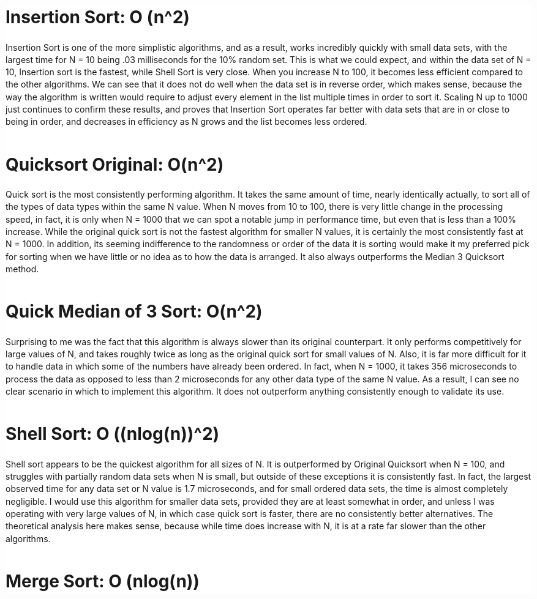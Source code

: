 
# Insertion Sort: O (n^2)

Insertion Sort is one of the more simplistic algorithms, and as a result, works incredibly quickly with small data sets, with the largest time for N = 10 being .03 milliseconds for the 10% random set. This is what we could expect, and within the data set of N = 10, Insertion sort is the fastest, while Shell Sort is very close. When you increase N to 100, it becomes less efficient compared to the other algorithms. We can see that it does not do well when the data set is in reverse order, which makes sense, because the way the algorithm is written would require to adjust every element in the list multiple times in order to sort it. Scaling N up to 1000 just continues to confirm these results, and proves that Insertion Sort operates far better with data sets that are in or close to being in order, and decreases in efficiency as N grows and the list becomes less ordered.


# Quicksort Original: O(n^2)

Quick sort is the most consistently performing algorithm. It takes the same amount of time, nearly identically actually, to sort all of the types of data types within the same N value. When N moves from 10 to 100, there is very little change in the processing speed, in fact, it is only when N = 1000 that we can spot a notable jump in performance time, but even that is less than a 100% increase. While the original quick sort is not the fastest algorithm for smaller N values, it is certainly the most consistently fast at N = 1000. In addition, its seeming indifference to the randomness or order of the data it is sorting would make it my preferred pick for sorting when we have little or no idea as to how the data is arranged. It also always outperforms the Median 3 Quicksort method.


# Quick Median of 3 Sort: O(n^2)

Surprising to me was the fact that this algorithm is always slower than its original counterpart. It only performs competitively for large values of N, and takes roughly twice as long as the original quick sort for small values of N. Also, it is far more difficult for it to handle data in which some of the numbers have already been ordered. In fact, when N = 1000, it takes 356 microseconds to process the data as opposed to less than 2 microseconds for any other data type of the same N value. As a result, I can see no clear scenario in which to implement this algorithm. It does not outperform anything consistently enough to validate its use.


# Shell Sort: O ((nlog(n))^2)

Shell sort appears to be the quickest algorithm for all sizes of N. It is outperformed by Original Quicksort when N = 100, and struggles with partially random data sets when N is small, but outside of these exceptions it is consistently fast. In fact, the largest observed time for any data set or N value is 1.7 microseconds, and for small ordered data sets, the time is almost completely negligible. I would use this algorithm for smaller data sets, provided they are at least somewhat in order, and unless I was operating with very large values of N, in which case quick sort is faster, there are no consistently better alternatives. The theoretical analysis here makes sense, because while time does increase with N, it is at a rate far slower than the other algorithms.


# Merge Sort: O (nlog(n))
